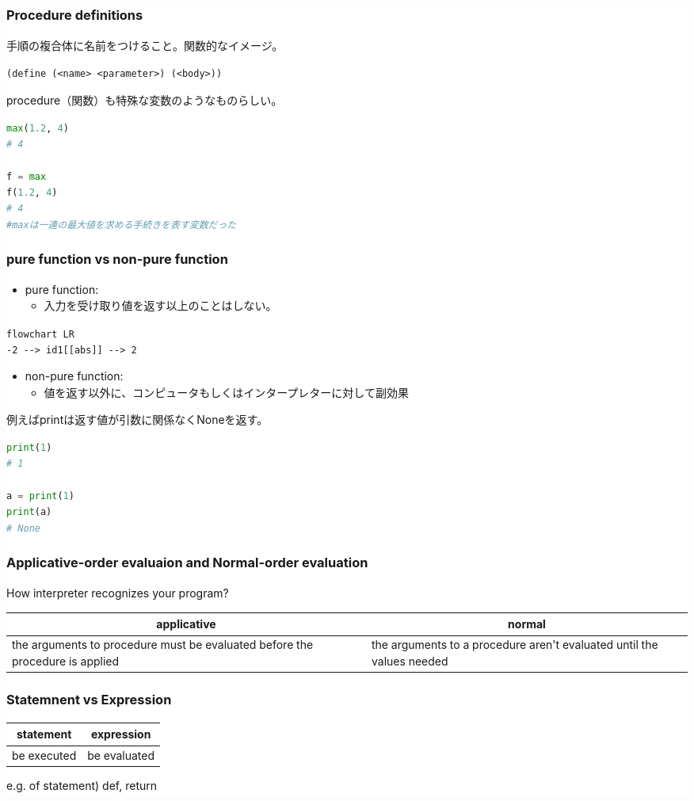 ### Procedure definitions
手順の複合体に名前をつけること。関数的なイメージ。

```scheme
(define (<name> <parameter>) (<body>))
```
procedure（関数）も特殊な変数のようなものらしい。
```python
max(1.2, 4)
# 4

f = max
f(1.2, 4)
# 4
#maxは一連の最大値を求める手続きを表す変数だった
```

### pure function vs non-pure function

 - pure function:
	 - 入力を受け取り値を返す以上のことはしない。
```mermaid
flowchart LR
-2 --> id1[[abs]] --> 2
```
 - non-pure function:
	 - 値を返す以外に、コンピュータもしくはインタープレターに対して副効果

例えばprintは返す値が引数に関係なくNoneを返す。
```python
print(1)
# 1

a = print(1)
print(a)
# None
```

### Applicative-order evaluaion and Normal-order evaluation

How interpreter recognizes your program?

| applicative | normal |
| --- | --- |
| the arguments to procedure must be evaluated before the procedure is applied| the arguments to a procedure aren't evaluated until the values needed|

### Statemnent vs Expression
| statement | expression |
|--|--|
| be executed | be evaluated |

e.g. of statement)
def, return
